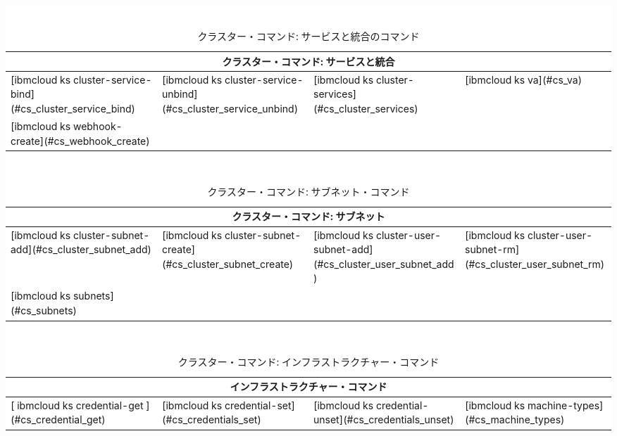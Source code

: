 <br>

<table summary="クラスター・コマンド: サービスと統合の表">
<caption>クラスター・コマンド: サービスと統合のコマンド</caption>
<col width="25%">
<col width="25%">
<col width="25%">
 <thead>
    <th colspan=4>クラスター・コマンド: サービスと統合</th>
 </thead>
 <tbody>
  <tr>
    <td>[ibmcloud ks cluster-service-bind](#cs_cluster_service_bind)</td>
    <td>[ibmcloud ks cluster-service-unbind](#cs_cluster_service_unbind)</td>
    <td>[ibmcloud ks cluster-services](#cs_cluster_services)</td>
    <td>[ibmcloud ks va](#cs_va)</td>
  </tr>
    <td>[ibmcloud ks webhook-create](#cs_webhook_create)</td>
  <tr>
  </tr>
</tbody>
</table>

</br>

<table summary="クラスター・コマンド: サブネットの表">
<caption>クラスター・コマンド: サブネット・コマンド</caption>
<col width="25%">
<col width="25%">
<col width="25%">
 <thead>
    <th colspan=4>クラスター・コマンド: サブネット</th>
 </thead>
 <tbody>
  <tr>
    <td>[ibmcloud ks cluster-subnet-add](#cs_cluster_subnet_add)</td>
    <td>[ibmcloud ks cluster-subnet-create](#cs_cluster_subnet_create)</td>
    <td>[ibmcloud ks cluster-user-subnet-add](#cs_cluster_user_subnet_add)</td>
    <td>[ibmcloud ks cluster-user-subnet-rm](#cs_cluster_user_subnet_rm)</td>
  </tr>
  <tr>
    <td>[ibmcloud ks subnets](#cs_subnets)</td>
    <td></td>
    <td></td>
    <td></td>
  </tr>
</tbody>
</table>

</br>

<table summary="インフラストラクチャー・コマンドの表">
<caption>クラスター・コマンド: インフラストラクチャー・コマンド</caption>
<col width="25%">
<col width="25%">
<col width="25%">
 <thead>
    <th colspan=4>インフラストラクチャー・コマンド</th>
 </thead>
 <tbody>
  <tr>
    <td>[        ibmcloud ks credential-get
        ](#cs_credential_get)</td>
    <td>[ibmcloud ks credential-set](#cs_credentials_set)</td>
    <td>[ibmcloud ks credential-unset](#cs_credentials_unset)</td>
    <td>[ibmcloud ks machine-types](#cs_machine_types)</td>